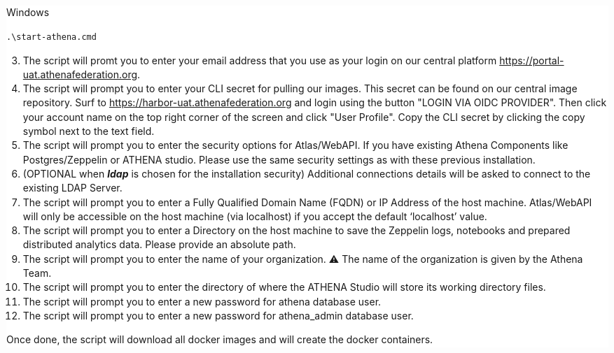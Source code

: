 Windows
```
.\start-athena.cmd
```
3. The script will promt you to enter your email address that you use as your login on our central platform https://portal-uat.athenafederation.org.
4. The script will prompt you to enter your CLI secret for pulling our images. This secret can be found on our central image repository. Surf to https://harbor-uat.athenafederation.org and login using the button \"LOGIN VIA OIDC PROVIDER\". Then click your account name on the top right corner of the screen and click \"User Profile\". Copy the CLI secret by clicking the copy symbol next to the text field.
5. The script will prompt you to enter the security options for Atlas/WebAPI. If you have existing Athena Components like Postgres/Zeppelin or ATHENA studio. Please use the same security settings as with these previous installation.
6. (OPTIONAL when **_ldap_** is chosen for the installation security) Additional connections details will be asked to connect to the existing LDAP Server.
7. The script will prompt you to enter a Fully Qualified Domain Name (FQDN) or IP Address of the host machine. Atlas/WebAPI will only be accessible on the host machine (via localhost) if you accept the default ‘localhost’ value.
8. The script will prompt you to enter a Directory on the host machine to save the Zeppelin logs, notebooks and prepared distributed analytics data. Please provide an absolute path.
9. The script will prompt you to enter the name of your organization. :warning: The name of the organization is given by the Athena Team.
10. The script will prompt you to enter the directory of where the ATHENA Studio will store its working directory files.
11. The script will prompt you to enter a new password for athena database user.
12. The script will prompt you to enter a new password for athena_admin database user.

Once done, the script will download all docker images and will create the docker containers.